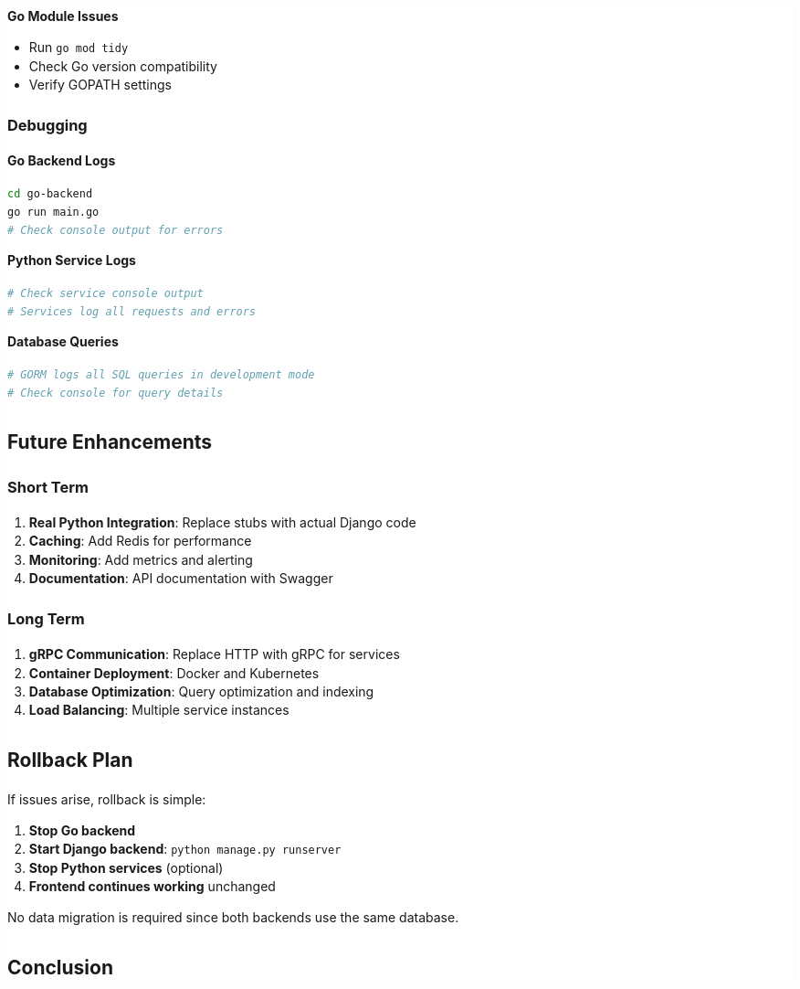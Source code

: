 **Go Module Issues**
- Run `go mod tidy`
- Check Go version compatibility
- Verify GOPATH settings

### Debugging

**Go Backend Logs**
```bash
cd go-backend
go run main.go
# Check console output for errors
```

**Python Service Logs**
```bash
# Check service console output
# Services log all requests and errors
```

**Database Queries**
```bash
# GORM logs all SQL queries in development mode
# Check console for query details
```

## Future Enhancements

### Short Term
1. **Real Python Integration**: Replace stubs with actual Django code
2. **Caching**: Add Redis for performance
3. **Monitoring**: Add metrics and alerting
4. **Documentation**: API documentation with Swagger

### Long Term
1. **gRPC Communication**: Replace HTTP with gRPC for services
2. **Container Deployment**: Docker and Kubernetes
3. **Database Optimization**: Query optimization and indexing
4. **Load Balancing**: Multiple service instances

## Rollback Plan

If issues arise, rollback is simple:

1. **Stop Go backend**
2. **Start Django backend**: `python manage.py runserver`
3. **Stop Python services** (optional)
4. **Frontend continues working** unchanged

No data migration is required since both backends use the same database.

## Conclusion
